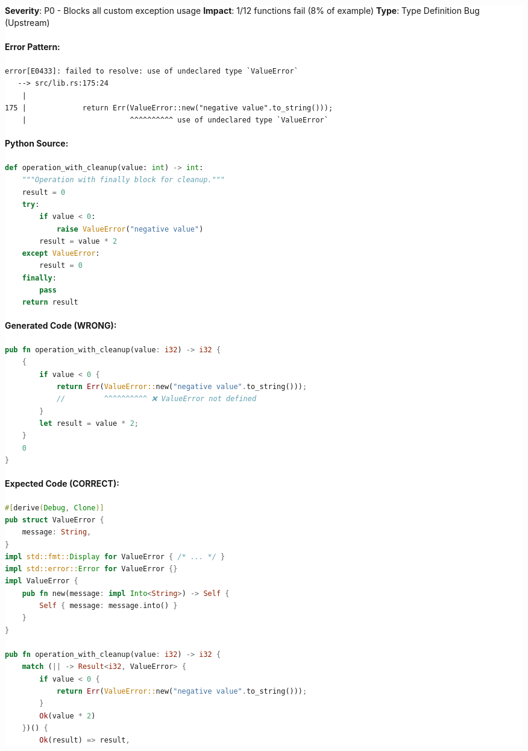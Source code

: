 **Severity**: P0 - Blocks all custom exception usage
**Impact**: 1/12 functions fail (8% of example)
**Type**: Type Definition Bug (Upstream)

#### Error Pattern:
```
error[E0433]: failed to resolve: use of undeclared type `ValueError`
   --> src/lib.rs:175:24
    |
175 |             return Err(ValueError::new("negative value".to_string()));
    |                        ^^^^^^^^^^ use of undeclared type `ValueError`
```

#### Python Source:
```python
def operation_with_cleanup(value: int) -> int:
    """Operation with finally block for cleanup."""
    result = 0
    try:
        if value < 0:
            raise ValueError("negative value")
        result = value * 2
    except ValueError:
        result = 0
    finally:
        pass
    return result
```

#### Generated Code (WRONG):
```rust
pub fn operation_with_cleanup(value: i32) -> i32 {
    {
        if value < 0 {
            return Err(ValueError::new("negative value".to_string()));
            //         ^^^^^^^^^^ ❌ ValueError not defined
        }
        let result = value * 2;
    }
    0
}
```

#### Expected Code (CORRECT):
```rust
#[derive(Debug, Clone)]
pub struct ValueError {
    message: String,
}
impl std::fmt::Display for ValueError { /* ... */ }
impl std::error::Error for ValueError {}
impl ValueError {
    pub fn new(message: impl Into<String>) -> Self {
        Self { message: message.into() }
    }
}

pub fn operation_with_cleanup(value: i32) -> i32 {
    match (|| -> Result<i32, ValueError> {
        if value < 0 {
            return Err(ValueError::new("negative value".to_string()));
        }
        Ok(value * 2)
    })() {
        Ok(result) => result,
```